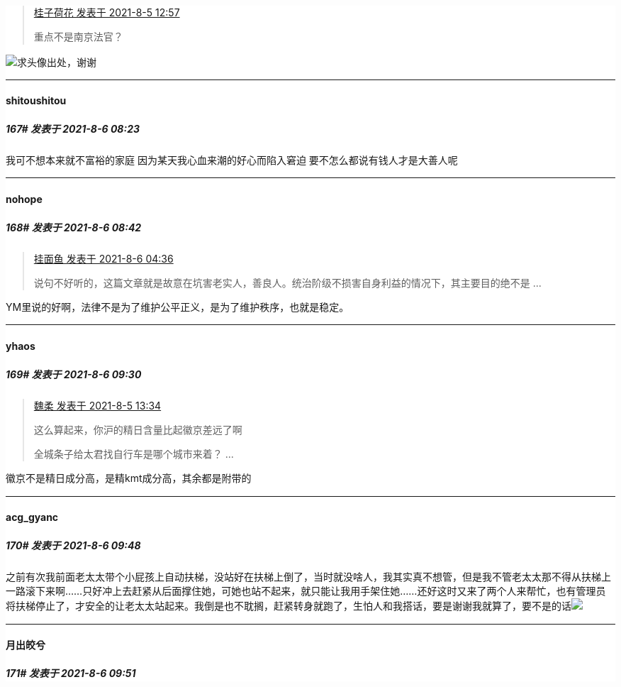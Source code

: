 
<blockquote><a href="httphttps://bbs.saraba1st.com/2b/forum.php?mod=redirect&amp;goto=findpost&amp;pid=52247443&amp;ptid=2019216" target="_blank">桂子荷花 发表于 2021-8-5 12:57</a>

重点不是南京法官？</blockquote>
<img src="https://static.saraba1st.com/image/smiley/face2017/019.png" referrerpolicy="no-referrer">求头像出处，谢谢


*****

####  shitoushitou  
##### 167#       发表于 2021-8-6 08:23


我可不想本来就不富裕的家庭 因为某天我心血来潮的好心而陷入窘迫 要不怎么都说有钱人才是大善人呢


*****

####  nohope  
##### 168#       发表于 2021-8-6 08:42


<blockquote><a href="httphttps://bbs.saraba1st.com/2b/forum.php?mod=redirect&amp;goto=findpost&amp;pid=52257341&amp;ptid=2019216" target="_blank">挂面鱼 发表于 2021-8-6 04:36</a>

说句不好听的，这篇文章就是故意在坑害老实人，善良人。统治阶级不损害自身利益的情况下，其主要目的绝不是 ...</blockquote>
YM里说的好啊，法律不是为了维护公平正义，是为了维护秩序，也就是稳定。


*****

####  yhaos  
##### 169#       发表于 2021-8-6 09:30


<blockquote><a href="httphttps://bbs.saraba1st.com/2b/forum.php?mod=redirect&amp;goto=findpost&amp;pid=52247906&amp;ptid=2019216" target="_blank">魏柔 发表于 2021-8-5 13:34</a>

这么算起来，你沪的精日含量比起徽京差远了啊


全城条子给太君找自行车是哪个城市来着？ ...</blockquote>
徽京不是精日成分高，是精kmt成分高，其余都是附带的


*****

####  acg_gyanc  
##### 170#       发表于 2021-8-6 09:48


之前有次我前面老太太带个小屁孩上自动扶梯，没站好在扶梯上倒了，当时就没啥人，我其实真不想管，但是我不管老太太那不得从扶梯上一路滚下来啊……只好冲上去赶紧从后面撑住她，可她也站不起来，就只能让我用手架住她……还好这时又来了两个人来帮忙，也有管理员将扶梯停止了，才安全的让老太太站起来。我倒是也不耽搁，赶紧转身就跑了，生怕人和我搭话，要是谢谢我就算了，要不是的话<img src="https://static.saraba1st.com/image/smiley/face2017/007.png" referrerpolicy="no-referrer">


*****

####  月出皎兮  
##### 171#       发表于 2021-8-6 09:51
